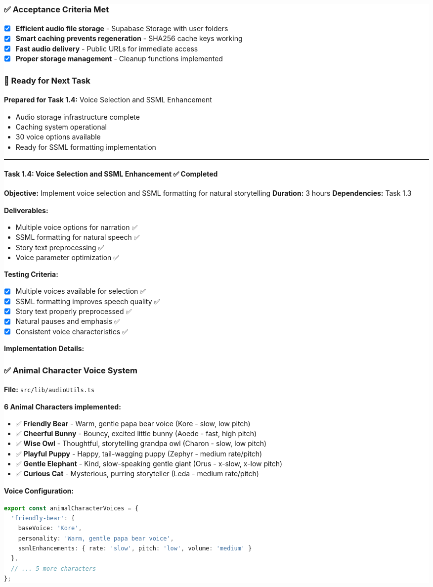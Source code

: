 ### ✅ Acceptance Criteria Met
- [x] **Efficient audio file storage** - Supabase Storage with user folders
- [x] **Smart caching prevents regeneration** - SHA256 cache keys working
- [x] **Fast audio delivery** - Public URLs for immediate access
- [x] **Proper storage management** - Cleanup functions implemented

### 🔄 Ready for Next Task
**Prepared for Task 1.4:** Voice Selection and SSML Enhancement
- Audio storage infrastructure complete
- Caching system operational
- 30 voice options available
- Ready for SSML formatting implementation

---

#### Task 1.4: Voice Selection and SSML Enhancement ✅ Completed
**Objective:** Implement voice selection and SSML formatting for natural storytelling
**Duration:** 3 hours
**Dependencies:** Task 1.3

**Deliverables:**
- Multiple voice options for narration ✅
- SSML formatting for natural speech ✅
- Story text preprocessing ✅
- Voice parameter optimization ✅

**Testing Criteria:**
- [x] Multiple voices available for selection ✅
- [x] SSML formatting improves speech quality ✅
- [x] Story text properly preprocessed ✅
- [x] Natural pauses and emphasis ✅
- [x] Consistent voice characteristics ✅

**Implementation Details:**

### ✅ Animal Character Voice System
**File:** `src/lib/audioUtils.ts`

**6 Animal Characters implemented:**
- ✅ **Friendly Bear** - Warm, gentle papa bear voice (Kore - slow, low pitch)
- ✅ **Cheerful Bunny** - Bouncy, excited little bunny (Aoede - fast, high pitch)
- ✅ **Wise Owl** - Thoughtful, storytelling grandpa owl (Charon - slow, low pitch)
- ✅ **Playful Puppy** - Happy, tail-wagging puppy (Zephyr - medium rate/pitch)
- ✅ **Gentle Elephant** - Kind, slow-speaking gentle giant (Orus - x-slow, x-low pitch)
- ✅ **Curious Cat** - Mysterious, purring storyteller (Leda - medium rate/pitch)

**Voice Configuration:**
```typescript
export const animalCharacterVoices = {
  'friendly-bear': {
    baseVoice: 'Kore',
    personality: 'Warm, gentle papa bear voice',
    ssmlEnhancements: { rate: 'slow', pitch: 'low', volume: 'medium' }
  },
  // ... 5 more characters
};
```

